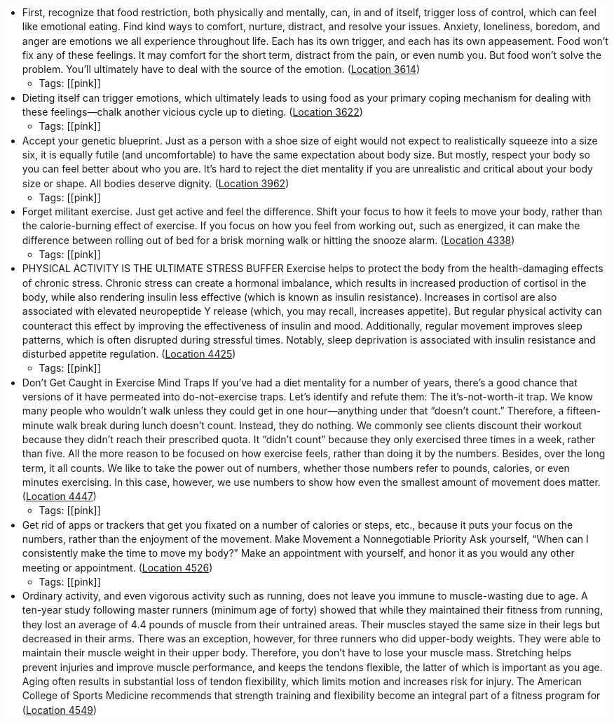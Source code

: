 - First, recognize that food restriction, both physically and mentally, can, in and of itself, trigger loss of control, which can feel like emotional eating. Find kind ways to comfort, nurture, distract, and resolve your issues. Anxiety, loneliness, boredom, and anger are emotions we all experience throughout life. Each has its own trigger, and each has its own appeasement. Food won’t fix any of these feelings. It may comfort for the short term, distract from the pain, or even numb you. But food won’t solve the problem. You’ll ultimately have to deal with the source of the emotion. ([Location 3614](https://readwise.io/to_kindle?action=open&asin=B084722THN&location=3614))
    - Tags: [[pink]] 
- Dieting itself can trigger emotions, which ultimately leads to using food as your primary coping mechanism for dealing with these feelings—chalk another vicious cycle up to dieting. ([Location 3622](https://readwise.io/to_kindle?action=open&asin=B084722THN&location=3622))
    - Tags: [[pink]] 
- Accept your genetic blueprint. Just as a person with a shoe size of eight would not expect to realistically squeeze into a size six, it is equally futile (and uncomfortable) to have the same expectation about body size. But mostly, respect your body so you can feel better about who you are. It’s hard to reject the diet mentality if you are unrealistic and critical about your body size or shape. All bodies deserve dignity. ([Location 3962](https://readwise.io/to_kindle?action=open&asin=B084722THN&location=3962))
    - Tags: [[pink]] 
- Forget militant exercise. Just get active and feel the difference. Shift your focus to how it feels to move your body, rather than the calorie-burning effect of exercise. If you focus on how you feel from working out, such as energized, it can make the difference between rolling out of bed for a brisk morning walk or hitting the snooze alarm. ([Location 4338](https://readwise.io/to_kindle?action=open&asin=B084722THN&location=4338))
    - Tags: [[pink]] 
- PHYSICAL ACTIVITY IS THE ULTIMATE STRESS BUFFER Exercise helps to protect the body from the health-damaging effects of chronic stress. Chronic stress can create a hormonal imbalance, which results in increased production of cortisol in the body, while also rendering insulin less effective (which is known as insulin resistance). Increases in cortisol are also associated with elevated neuropeptide Y release (which, you may recall, increases appetite). But regular physical activity can counteract this effect by improving the effectiveness of insulin and mood. Additionally, regular movement improves sleep patterns, which is often disrupted during stressful times. Notably, sleep deprivation is associated with insulin resistance and disturbed appetite regulation. ([Location 4425](https://readwise.io/to_kindle?action=open&asin=B084722THN&location=4425))
    - Tags: [[pink]] 
- Don’t Get Caught in Exercise Mind Traps If you’ve had a diet mentality for a number of years, there’s a good chance that versions of it have permeated into do-not-exercise traps. Let’s identify and refute them: The it’s-not-worth-it trap. We know many people who wouldn’t walk unless they could get in one hour—anything under that “doesn’t count.” Therefore, a fifteen-minute walk break during lunch doesn’t count. Instead, they do nothing. We commonly see clients discount their workout because they didn’t reach their prescribed quota. It “didn’t count” because they only exercised three times in a week, rather than five. All the more reason to be focused on how exercise feels, rather than doing it by the numbers. Besides, over the long term, it all counts. We like to take the power out of numbers, whether those numbers refer to pounds, calories, or even minutes exercising. In this case, however, we use numbers to show how even the smallest amount of movement does matter. ([Location 4447](https://readwise.io/to_kindle?action=open&asin=B084722THN&location=4447))
    - Tags: [[pink]] 
- Get rid of apps or trackers that get you fixated on a number of calories or steps, etc., because it puts your focus on the numbers, rather than the enjoyment of the movement. Make Movement a Nonnegotiable Priority Ask yourself, “When can I consistently make the time to move my body?” Make an appointment with yourself, and honor it as you would any other meeting or appointment. ([Location 4526](https://readwise.io/to_kindle?action=open&asin=B084722THN&location=4526))
    - Tags: [[pink]] 
- Ordinary activity, and even vigorous activity such as running, does not leave you immune to muscle-wasting due to age. A ten-year study following master runners (minimum age of forty) showed that while they maintained their fitness from running, they lost an average of 4.4 pounds of muscle from their untrained areas. Their muscles stayed the same size in their legs but decreased in their arms. There was an exception, however, for three runners who did upper-body weights. They were able to maintain their muscle weight in their upper body. Therefore, you don’t have to lose your muscle mass. Stretching helps prevent injuries and improve muscle performance, and keeps the tendons flexible, the latter of which is important as you age. Aging often results in substantial loss of tendon flexibility, which limits motion and increases risk for injury. The American College of Sports Medicine recommends that strength training and flexibility become an integral part of a fitness program for ([Location 4549](https://readwise.io/to_kindle?action=open&asin=B084722THN&location=4549))